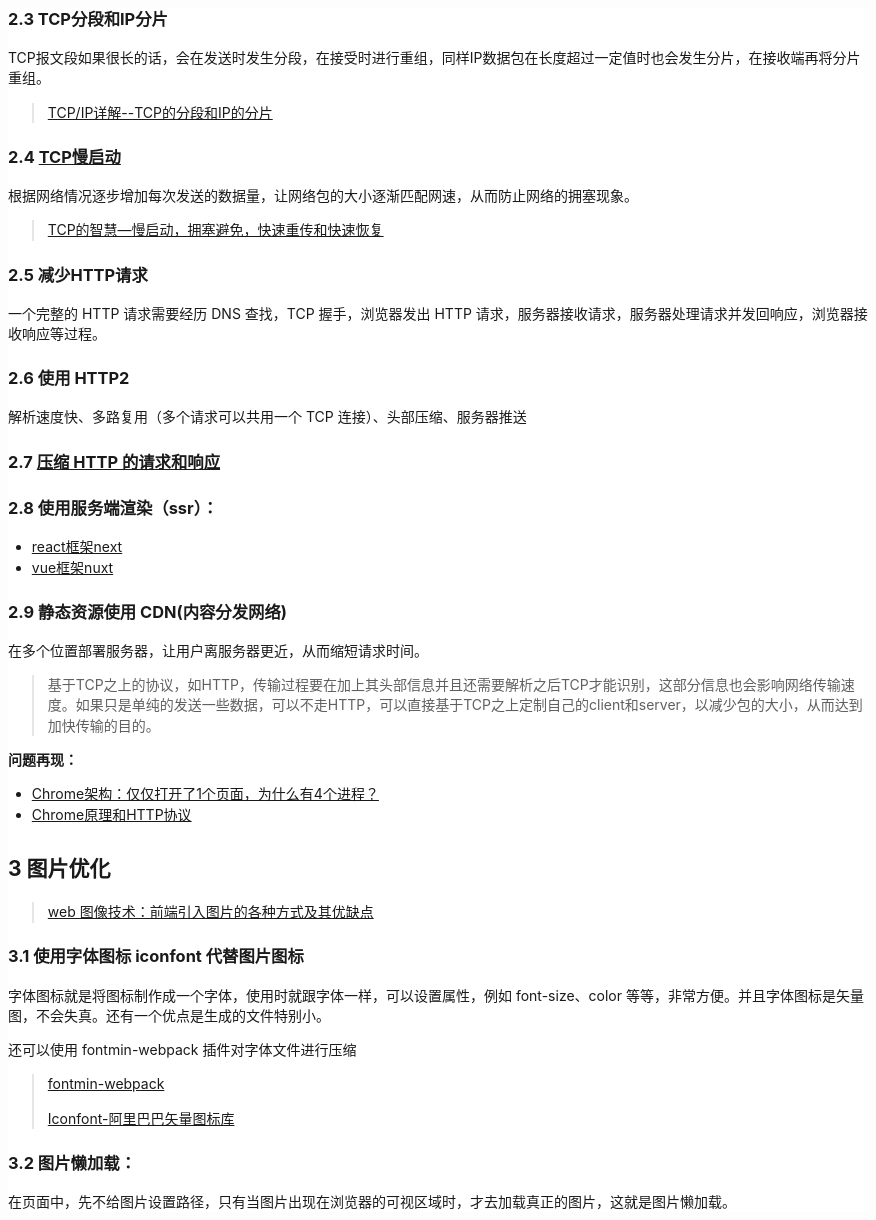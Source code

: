 ### 2.3 TCP分段和IP分片

TCP报文段如果很长的话，会在发送时发生分段，在接受时进行重组，同样IP数据包在长度超过一定值时也会发生分片，在接收端再将分片重组。

> [TCP/IP详解--TCP的分段和IP的分片](https://www.cnblogs.com/zhangkele/p/9899278.html)

### 2.4 [TCP慢启动](https://zhuanlan.zhihu.com/p/139378305)
根据网络情况逐步增加每次发送的数据量，让网络包的大小逐渐匹配网速，从而防止网络的拥塞现象。

> [TCP的智慧—慢启动，拥塞避免，快速重传和快速恢复](https://www.bookstack.cn/read/tcp-udp-ip/24.md)

### 2.5 减少HTTP请求
一个完整的 HTTP 请求需要经历 DNS 查找，TCP 握手，浏览器发出 HTTP 请求，服务器接收请求，服务器处理请求并发回响应，浏览器接收响应等过程。

### 2.6 使用 HTTP2
解析速度快、多路复用（多个请求可以共用一个 TCP 连接）、头部压缩、服务器推送

### 2.7 [压缩 HTTP 的请求和响应](http://nodejs.cn/api/zlib/compressing_http_requests_and_responses.html)

### 2.8 使用服务端渲染（ssr）：
+ [react框架next](../../frontEnd/VAR/React学习笔记/React进阶之-Next.md)
+ [vue框架nuxt](../../frontEnd/VAR/Vue学习笔记/Vue-SSR%20Nuxt.md)

### 2.9 静态资源使用 CDN(内容分发网络)

在多个位置部署服务器，让用户离服务器更近，从而缩短请求时间。


> 基于TCP之上的协议，如HTTP，传输过程要在加上其头部信息并且还需要解析之后TCP才能识别，这部分信息也会影响网络传输速度。如果只是单纯的发送一些数据，可以不走HTTP，可以直接基于TCP之上定制自己的client和server，以减少包的大小，从而达到加快传输的目的。

**问题再现：**
+ [Chrome架构：仅仅打开了1个页面，为什么有4个进程？](https://os.51cto.com/art/202006/618050.htm#topx)
+ [Chrome原理和HTTP协议](https://juejin.cn/post/6902556452721229837#heading-0)

## 3 图片优化

> [web 图像技术：前端引入图片的各种方式及其优缺点](https://github.com/qq449245884/xiaozhi/issues/224)

### 3.1 使用字体图标 iconfont 代替图片图标

字体图标就是将图标制作成一个字体，使用时就跟字体一样，可以设置属性，例如 font-size、color 等等，非常方便。并且字体图标是矢量图，不会失真。还有一个优点是生成的文件特别小。

还可以使用 fontmin-webpack 插件对字体文件进行压缩 

>[fontmin-webpack](https://github.com/patrickhulce/fontmin-webpack)
>
>[Iconfont-阿里巴巴矢量图标库](https://www.iconfont.cn/)

### 3.2 图片懒加载：

在页面中，先不给图片设置路径，只有当图片出现在浏览器的可视区域时，才去加载真正的图片，这就是图片懒加载。
